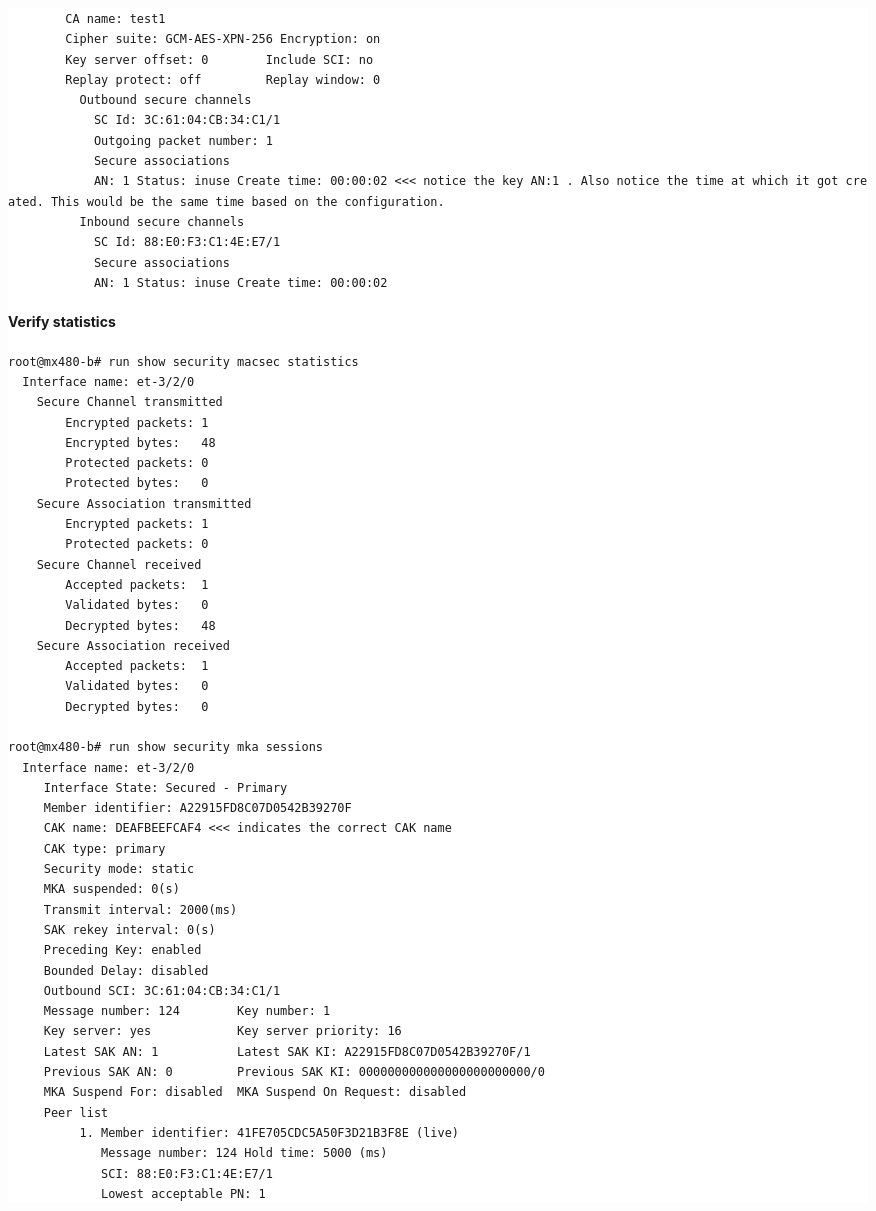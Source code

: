 ```
        CA name: test1
        Cipher suite: GCM-AES-XPN-256 Encryption: on
        Key server offset: 0        Include SCI: no
        Replay protect: off         Replay window: 0
          Outbound secure channels
            SC Id: 3C:61:04:CB:34:C1/1
            Outgoing packet number: 1
            Secure associations
            AN: 1 Status: inuse Create time: 00:00:02 <<< notice the key AN:1 . Also notice the time at which it got created. This would be the same time based on the configuration. 
          Inbound secure channels
            SC Id: 88:E0:F3:C1:4E:E7/1
            Secure associations
            AN: 1 Status: inuse Create time: 00:00:02
```

#### Verify statistics 
```
root@mx480-b# run show security macsec statistics
  Interface name: et-3/2/0
    Secure Channel transmitted
        Encrypted packets: 1
        Encrypted bytes:   48
        Protected packets: 0
        Protected bytes:   0
    Secure Association transmitted
        Encrypted packets: 1
        Protected packets: 0
    Secure Channel received
        Accepted packets:  1
        Validated bytes:   0
        Decrypted bytes:   48
    Secure Association received
        Accepted packets:  1
        Validated bytes:   0
        Decrypted bytes:   0

root@mx480-b# run show security mka sessions
  Interface name: et-3/2/0
     Interface State: Secured - Primary
     Member identifier: A22915FD8C07D0542B39270F
     CAK name: DEAFBEEFCAF4 <<< indicates the correct CAK name
     CAK type: primary
     Security mode: static
     MKA suspended: 0(s)
     Transmit interval: 2000(ms)
     SAK rekey interval: 0(s)
     Preceding Key: enabled
     Bounded Delay: disabled
     Outbound SCI: 3C:61:04:CB:34:C1/1
     Message number: 124        Key number: 1
     Key server: yes            Key server priority: 16
     Latest SAK AN: 1           Latest SAK KI: A22915FD8C07D0542B39270F/1
     Previous SAK AN: 0         Previous SAK KI: 000000000000000000000000/0
     MKA Suspend For: disabled  MKA Suspend On Request: disabled
     Peer list
          1. Member identifier: 41FE705CDC5A50F3D21B3F8E (live)
             Message number: 124 Hold time: 5000 (ms)
             SCI: 88:E0:F3:C1:4E:E7/1
             Lowest acceptable PN: 1
```
